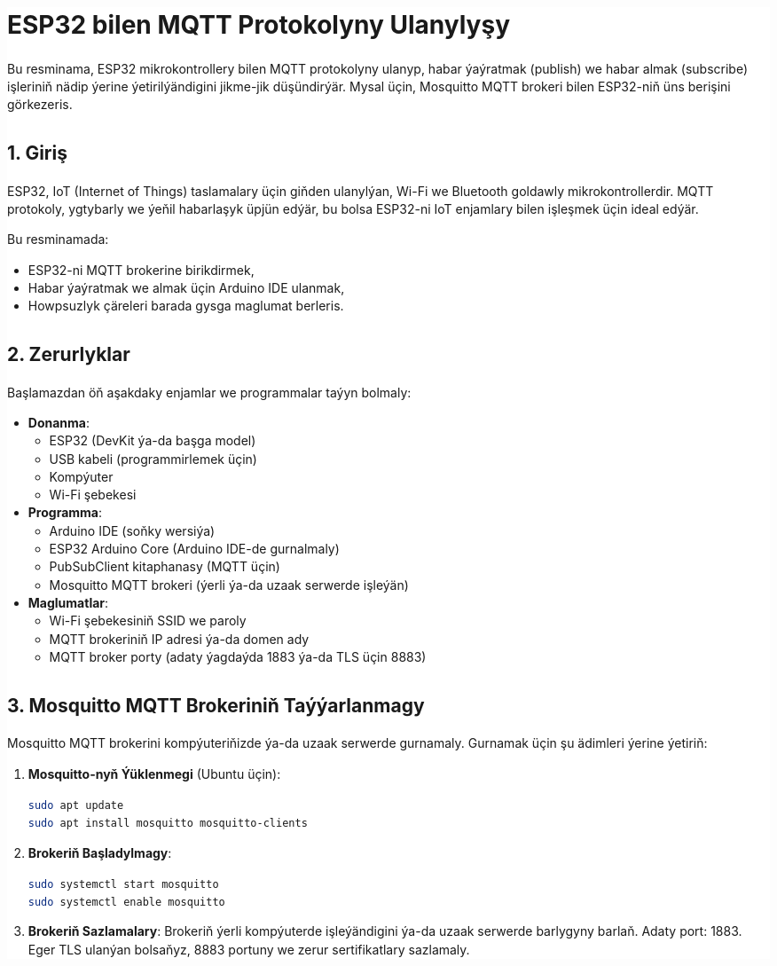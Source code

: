 # ESP32 bilen MQTT Protokolyny Ulanylyşy

Bu resminama, ESP32 mikrokontrollery bilen MQTT protokolyny ulanyp, habar ýaýratmak (publish) we habar almak (subscribe) işleriniň nädip ýerine ýetirilýändigini jikme-jik düşündirýär. Mysal üçin, Mosquitto MQTT brokeri bilen ESP32-niň üns berişini görkezeris.

## 1. Giriş

ESP32, IoT (Internet of Things) taslamalary üçin giňden ulanylýan, Wi-Fi we Bluetooth goldawly mikrokontrollerdir. MQTT protokoly, ygtybarly we ýeňil habarlaşyk üpjün edýär, bu bolsa ESP32-ni IoT enjamlary bilen işleşmek üçin ideal edýär.

Bu resminamada:

* ESP32-ni MQTT brokerine birikdirmek,
* Habar ýaýratmak we almak üçin Arduino IDE ulanmak,
* Howpsuzlyk çäreleri barada gysga maglumat berleris.

## 2. Zerurlyklar

Başlamazdan öň aşakdaky enjamlar we programmalar taýyn bolmaly:

* **Donanma**:
  * ESP32 (DevKit ýa-da başga model)
  * USB kabeli (programmirlemek üçin)
  * Kompýuter
  * Wi-Fi şebekesi
* **Programma**:
  * Arduino IDE (soňky wersiýa)
  * ESP32 Arduino Core (Arduino IDE-de gurnalmaly)
  * PubSubClient kitaphanasy (MQTT üçin)
  * Mosquitto MQTT brokeri (ýerli ýa-da uzaak serwerde işleýän)
* **Maglumatlar**:
  * Wi-Fi şebekesiniň SSID we paroly
  * MQTT brokeriniň IP adresi ýa-da domen ady
  * MQTT broker porty (adaty ýagdaýda 1883 ýa-da TLS üçin 8883)

## 3. Mosquitto MQTT Brokeriniň Taýýarlanmagy

Mosquitto MQTT brokerini kompýuteriňizde ýa-da uzaak serwerde gurnamaly. Gurnamak üçin şu ädimleri ýerine ýetiriň:

1. **Mosquitto-nyň Ýüklenmegi** (Ubuntu üçin):
   ```bash
   sudo apt update
   sudo apt install mosquitto mosquitto-clients
   ```
2. **Brokeriň Başladylmagy**:
   ```bash
   sudo systemctl start mosquitto
   sudo systemctl enable mosquitto
   ```
3. **Brokeriň Sazlamalary**:
   Brokeriň ýerli kompýuterde işleýändigini ýa-da uzaak serwerde barlygyny barlaň. Adaty port: 1883. Eger TLS ulanýan bolsaňyz, 8883 portuny we zerur sertifikatlary sazlamaly.
